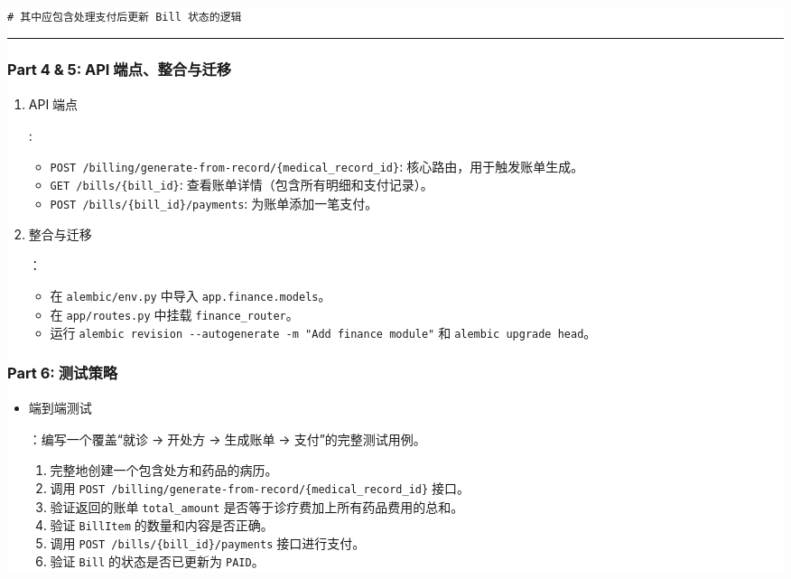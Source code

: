 ```
# 其中应包含处理支付后更新 Bill 状态的逻辑
```

------

### **Part 4 & 5: API 端点、整合与迁移**

1. API 端点

   :

   - `POST /billing/generate-from-record/{medical_record_id}`: 核心路由，用于触发账单生成。
   - `GET /bills/{bill_id}`: 查看账单详情（包含所有明细和支付记录）。
   - `POST /bills/{bill_id}/payments`: 为账单添加一笔支付。

2. 整合与迁移

   ：

   - 在 `alembic/env.py` 中导入 `app.finance.models`。
   - 在 `app/routes.py` 中挂载 `finance_router`。
   - 运行 `alembic revision --autogenerate -m "Add finance module"` 和 `alembic upgrade head`。

### **Part 6: 测试策略**

- 端到端测试

  ：编写一个覆盖“就诊 -> 开处方 -> 生成账单 -> 支付”的完整测试用例。

  1. 完整地创建一个包含处方和药品的病历。
  2. 调用 `POST /billing/generate-from-record/{medical_record_id}` 接口。
  3. 验证返回的账单 `total_amount` 是否等于诊疗费加上所有药品费用的总和。
  4. 验证 `BillItem` 的数量和内容是否正确。
  5. 调用 `POST /bills/{bill_id}/payments` 接口进行支付。
  6. 验证 `Bill` 的状态是否已更新为 `PAID`。

